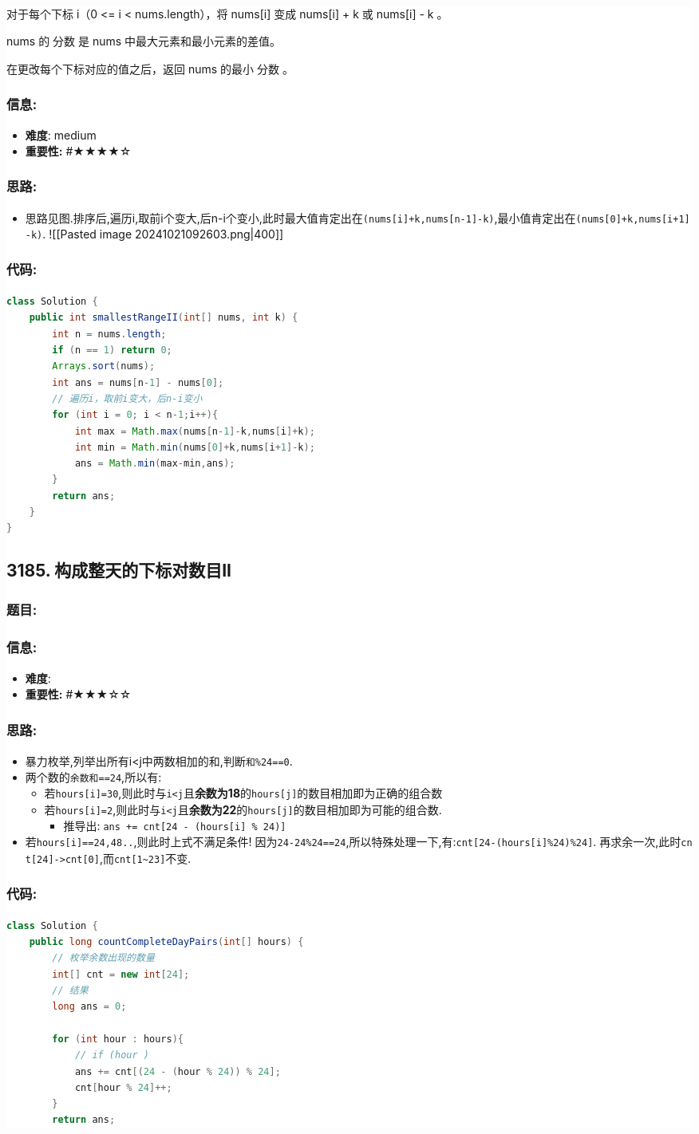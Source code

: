 对于每个下标 i（0 <= i < nums.length），将 nums[i] 变成 nums[i] + k 或 nums[i] - k 。

nums 的 分数 是 nums 中最大元素和最小元素的差值。

在更改每个下标对应的值之后，返回 nums 的最小 分数 。
### 信息:
- **难度**: medium
- **重要性:** #★★★★☆
### 思路:
- 思路见图.排序后,遍历i,取前i个变大,后n-i个变小,此时最大值肯定出在`(nums[i]+k,nums[n-1]-k)`,最小值肯定出在`(nums[0]+k,nums[i+1]-k)`.
![[Pasted image 20241021092603.png|400]]
### 代码:
```java
class Solution {
    public int smallestRangeII(int[] nums, int k) {
        int n = nums.length;
        if (n == 1) return 0;
        Arrays.sort(nums);
        int ans = nums[n-1] - nums[0]; 
        // 遍历i，取前i变大，后n-i变小
        for (int i = 0; i < n-1;i++){
            int max = Math.max(nums[n-1]-k,nums[i]+k);
            int min = Math.min(nums[0]+k,nums[i+1]-k);
            ans = Math.min(max-min,ans);
        }
        return ans;
    }
}
```


## 3185. 构成整天的下标对数目II 
### 题目:

### 信息:
- **难度**:
- **重要性:** #★★★☆☆
### 思路:
- 暴力枚举,列举出所有i<j中两数相加的和,判断`和%24==0`.
- 两个数的`余数和==24`,所以有:
	- 若`hours[i]=30`,则此时与`i<j`且**余数为18**的`hours[j]`的数目相加即为正确的组合数
	- 若`hours[i]=2`,则此时与`i<j`且**余数为22**的`hours[j]`的数目相加即为可能的组合数.
		- 推导出: `ans += cnt[24 - (hours[i] % 24)]`
- 若`hours[i]==24,48..`,则此时上式不满足条件! 因为`24-24%24==24`,所以特殊处理一下,有:`cnt[24-(hours[i]%24)%24]`. 再求余一次,此时`cnt[24]->cnt[0]`,而`cnt[1~23]`不变.
### 代码:
```java
class Solution {
    public long countCompleteDayPairs(int[] hours) {
        // 枚举余数出现的数量
        int[] cnt = new int[24];
        // 结果
        long ans = 0;

        for (int hour : hours){
            // if (hour )
            ans += cnt[(24 - (hour % 24)) % 24];
            cnt[hour % 24]++;
        }
        return ans;
```